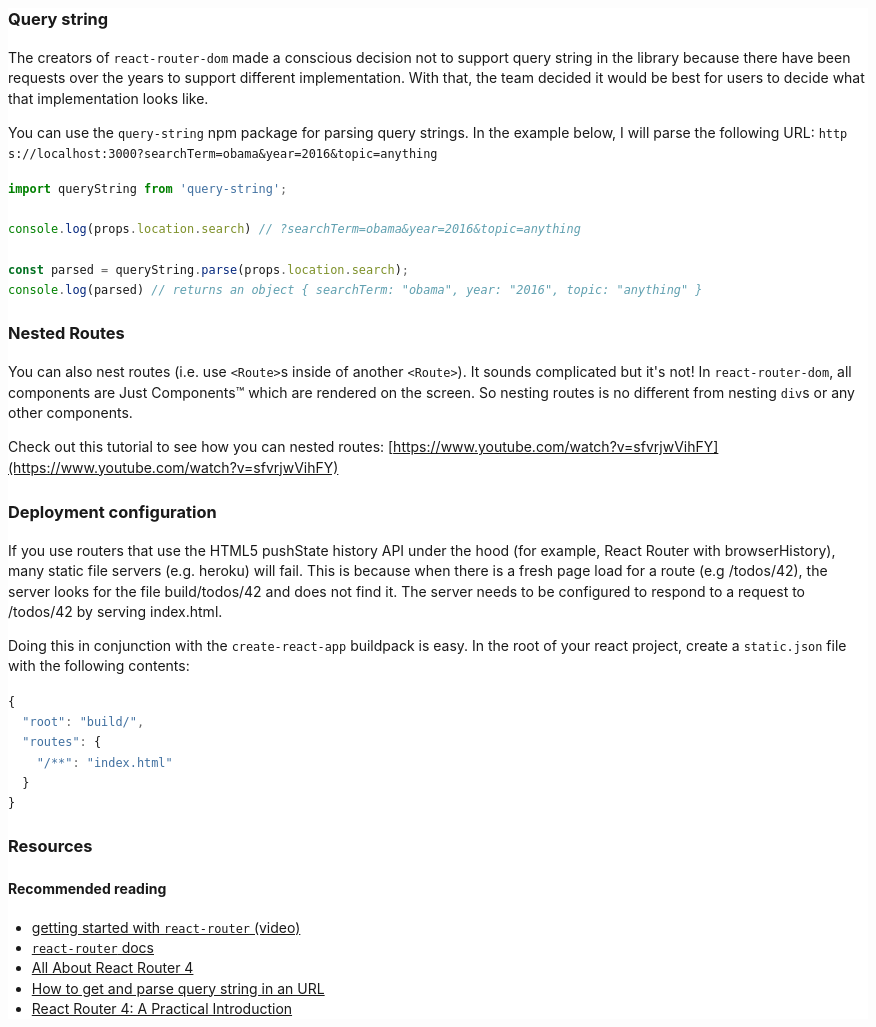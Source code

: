 ### Query string

The creators of `react-router-dom` made a conscious decision not to support query string in the library because there have been requests over the years to support different implementation. With that, the team decided it would be best for users to decide what that implementation looks like.

You can use the `query-string` npm package for parsing query strings. In the example below, I will parse the following URL: `https://localhost:3000?searchTerm=obama&year=2016&topic=anything`

```jsx
import queryString from 'query-string';

console.log(props.location.search) // ?searchTerm=obama&year=2016&topic=anything

const parsed = queryString.parse(props.location.search);
console.log(parsed) // returns an object { searchTerm: "obama", year: "2016", topic: "anything" }
```

### Nested Routes

You can also nest routes \(i.e. use `<Route>`s inside of another `<Route>`\). It sounds complicated but it's not! In `react-router-dom`, all components are Just Components™ which are rendered on the screen. So nesting routes is no different from nesting `div`s or any other components.

Check out this tutorial to see how you can nested routes: [https://www.youtube.com/watch?v=sfvrjwVihFY](https://www.youtube.com/watch?v=sfvrjwVihFY)

### Deployment configuration

If you use routers that use the HTML5 pushState history API under the hood \(for example, React Router with browserHistory\), many static file servers \(e.g. heroku\) will fail. This is because when there is a fresh page load for a route \(e.g /todos/42\), the server looks for the file build/todos/42 and does not find it. The server needs to be configured to respond to a request to /todos/42 by serving index.html.

Doing this in conjunction with the `create-react-app` buildpack is easy. In the root of your react project, create a `static.json` file with the following contents:

```javascript
{
  "root": "build/",
  "routes": {
    "/**": "index.html"
  }
}
```

### Resources

#### Recommended reading

* [getting started with `react-router` \(video\)](https://reacttraining.com/react-router/)
* [`react-router` docs](https://reacttraining.com/react-router/core/guides/philosophy/dynamic-routing)
* [All About React Router 4](https://css-tricks.com/react-router-4/)
* [How to get and parse query string in an URL](https://stackoverflow.com/questions/43216569/how-to-get-query-parameters-in-react-router-v4)
* [React Router 4: A Practical Introduction](https://auth0.com/blog/react-router-4-practical-tutorial/)
